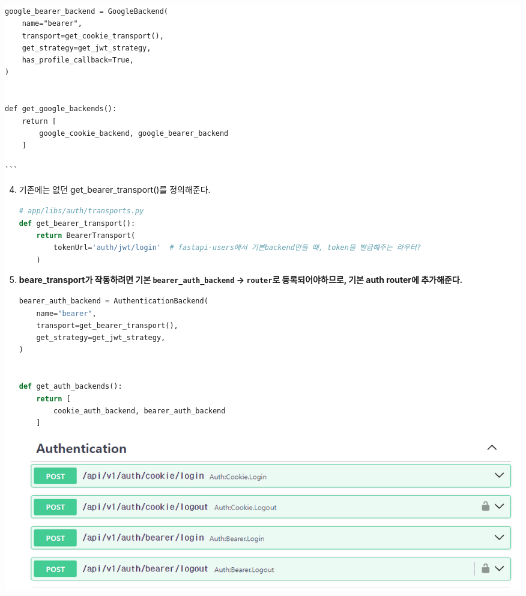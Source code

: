     google_bearer_backend = GoogleBackend(
        name="bearer",
        transport=get_cookie_transport(),
        get_strategy=get_jwt_strategy,
        has_profile_callback=True,
    )
    
    
    def get_google_backends():
        return [
            google_cookie_backend, google_bearer_backend
        ]
    
    ```
   
4. 기존에는 없던 get_bearer_transport()를 정의해준다.
    ```python
    # app/libs/auth/transports.py
    def get_bearer_transport():
        return BearerTransport(
            tokenUrl='auth/jwt/login'  # fastapi-users에서 기본backend만들 때, token을 발급해주는 라우터?
        )
    ```
   
5. **beare_transport가 작동하려면 기본 `bearer_auth_backend` -> `router`로 등록되어야하므로, 기본 auth router에 추가해준다.**
    ```python
    bearer_auth_backend = AuthenticationBackend(
        name="bearer",
        transport=get_bearer_transport(),
        get_strategy=get_jwt_strategy,
    )
    
    
    def get_auth_backends():
        return [
            cookie_auth_backend, bearer_auth_backend
        ]
    
    ```
    ![img.png](../images/65.png)
